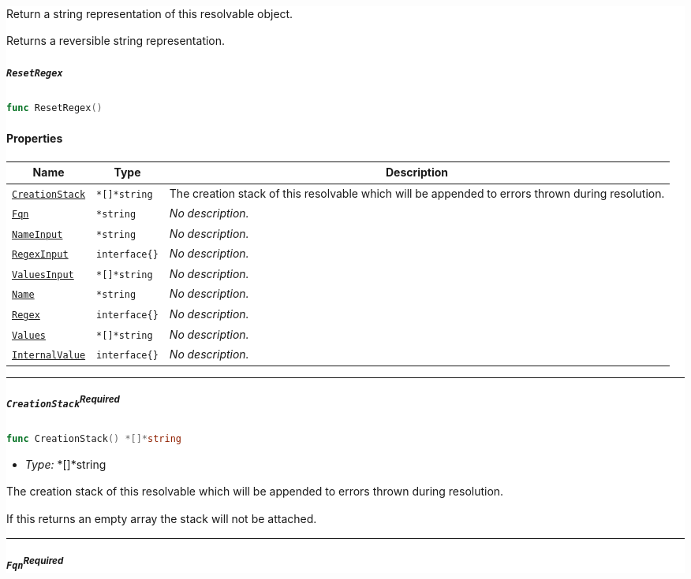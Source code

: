Return a string representation of this resolvable object.

Returns a reversible string representation.

##### `ResetRegex` <a name="ResetRegex" id="rhizo-co-terraform-provider-oci.dataOciFileStorageOutboundConnectors.DataOciFileStorageOutboundConnectorsFilterOutputReference.resetRegex"></a>

```go
func ResetRegex()
```


#### Properties <a name="Properties" id="Properties"></a>

| **Name** | **Type** | **Description** |
| --- | --- | --- |
| <code><a href="#rhizo-co-terraform-provider-oci.dataOciFileStorageOutboundConnectors.DataOciFileStorageOutboundConnectorsFilterOutputReference.property.creationStack">CreationStack</a></code> | <code>*[]*string</code> | The creation stack of this resolvable which will be appended to errors thrown during resolution. |
| <code><a href="#rhizo-co-terraform-provider-oci.dataOciFileStorageOutboundConnectors.DataOciFileStorageOutboundConnectorsFilterOutputReference.property.fqn">Fqn</a></code> | <code>*string</code> | *No description.* |
| <code><a href="#rhizo-co-terraform-provider-oci.dataOciFileStorageOutboundConnectors.DataOciFileStorageOutboundConnectorsFilterOutputReference.property.nameInput">NameInput</a></code> | <code>*string</code> | *No description.* |
| <code><a href="#rhizo-co-terraform-provider-oci.dataOciFileStorageOutboundConnectors.DataOciFileStorageOutboundConnectorsFilterOutputReference.property.regexInput">RegexInput</a></code> | <code>interface{}</code> | *No description.* |
| <code><a href="#rhizo-co-terraform-provider-oci.dataOciFileStorageOutboundConnectors.DataOciFileStorageOutboundConnectorsFilterOutputReference.property.valuesInput">ValuesInput</a></code> | <code>*[]*string</code> | *No description.* |
| <code><a href="#rhizo-co-terraform-provider-oci.dataOciFileStorageOutboundConnectors.DataOciFileStorageOutboundConnectorsFilterOutputReference.property.name">Name</a></code> | <code>*string</code> | *No description.* |
| <code><a href="#rhizo-co-terraform-provider-oci.dataOciFileStorageOutboundConnectors.DataOciFileStorageOutboundConnectorsFilterOutputReference.property.regex">Regex</a></code> | <code>interface{}</code> | *No description.* |
| <code><a href="#rhizo-co-terraform-provider-oci.dataOciFileStorageOutboundConnectors.DataOciFileStorageOutboundConnectorsFilterOutputReference.property.values">Values</a></code> | <code>*[]*string</code> | *No description.* |
| <code><a href="#rhizo-co-terraform-provider-oci.dataOciFileStorageOutboundConnectors.DataOciFileStorageOutboundConnectorsFilterOutputReference.property.internalValue">InternalValue</a></code> | <code>interface{}</code> | *No description.* |

---

##### `CreationStack`<sup>Required</sup> <a name="CreationStack" id="rhizo-co-terraform-provider-oci.dataOciFileStorageOutboundConnectors.DataOciFileStorageOutboundConnectorsFilterOutputReference.property.creationStack"></a>

```go
func CreationStack() *[]*string
```

- *Type:* *[]*string

The creation stack of this resolvable which will be appended to errors thrown during resolution.

If this returns an empty array the stack will not be attached.

---

##### `Fqn`<sup>Required</sup> <a name="Fqn" id="rhizo-co-terraform-provider-oci.dataOciFileStorageOutboundConnectors.DataOciFileStorageOutboundConnectorsFilterOutputReference.property.fqn"></a>
